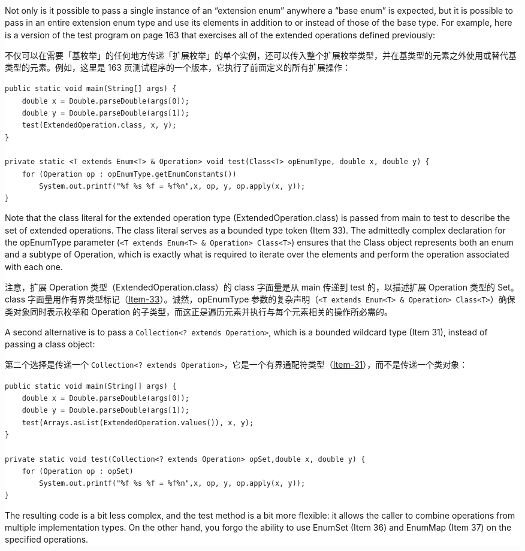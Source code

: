Not only is it possible to pass a single instance of an “extension enum” anywhere a “base enum” is expected, but it is possible to pass in an entire extension enum type and use its elements in addition to or instead of those of the base type. For example, here is a version of the test program on page 163 that exercises all of the extended operations defined previously:

不仅可以在需要「基枚举」的任何地方传递「扩展枚举」的单个实例，还可以传入整个扩展枚举类型，并在基类型的元素之外使用或替代基类型的元素。例如，这里是 163 页测试程序的一个版本，它执行了前面定义的所有扩展操作：

```
public static void main(String[] args) {
    double x = Double.parseDouble(args[0]);
    double y = Double.parseDouble(args[1]);
    test(ExtendedOperation.class, x, y);
}

private static <T extends Enum<T> & Operation> void test(Class<T> opEnumType, double x, double y) {
    for (Operation op : opEnumType.getEnumConstants())
        System.out.printf("%f %s %f = %f%n",x, op, y, op.apply(x, y));
}
```

Note that the class literal for the extended operation type (ExtendedOperation.class) is passed from main to test to describe the set of extended operations. The class literal serves as a bounded type token (Item 33). The admittedly complex declaration for the opEnumType parameter (`<T extends Enum<T> & Operation> Class<T>`) ensures that the Class object represents both an enum and a subtype of Operation, which is exactly what is required to iterate over the elements and perform the operation associated with each one.

注意，扩展 Operation 类型（ExtendedOperation.class）的 class 字面量是从 main 传递到 test 的，以描述扩展 Operation 类型的 Set。class 字面量用作有界类型标记（[Item-33](https://github.com/clxering/Effective-Java-3rd-edition-Chinese-English-bilingual/blob/master/Chapter-5/Chapter-5-Item-33-Consider-typesafe-heterogeneous-containers.md)）。诚然，opEnumType 参数的复杂声明（`<T extends Enum<T> & Operation> Class<T>`）确保类对象同时表示枚举和 Operation 的子类型，而这正是遍历元素并执行与每个元素相关的操作所必需的。

A second alternative is to pass a `Collection<? extends Operation>`, which is a bounded wildcard type (Item 31), instead of passing a class object:

第二个选择是传递一个 `Collection<? extends Operation>`，它是一个有界通配符类型（[Item-31](https://github.com/clxering/Effective-Java-3rd-edition-Chinese-English-bilingual/blob/master/Chapter-5/Chapter-5-Item-31-Use-bounded-wildcards-to-increase-API-flexibility.md)），而不是传递一个类对象：

```
public static void main(String[] args) {
    double x = Double.parseDouble(args[0]);
    double y = Double.parseDouble(args[1]);
    test(Arrays.asList(ExtendedOperation.values()), x, y);
}

private static void test(Collection<? extends Operation> opSet,double x, double y) {
    for (Operation op : opSet)
        System.out.printf("%f %s %f = %f%n",x, op, y, op.apply(x, y));
}
```

The resulting code is a bit less complex, and the test method is a bit more flexible: it allows the caller to combine operations from multiple implementation types. On the other hand, you forgo the ability to use EnumSet (Item 36) and EnumMap (Item 37) on the specified operations.
